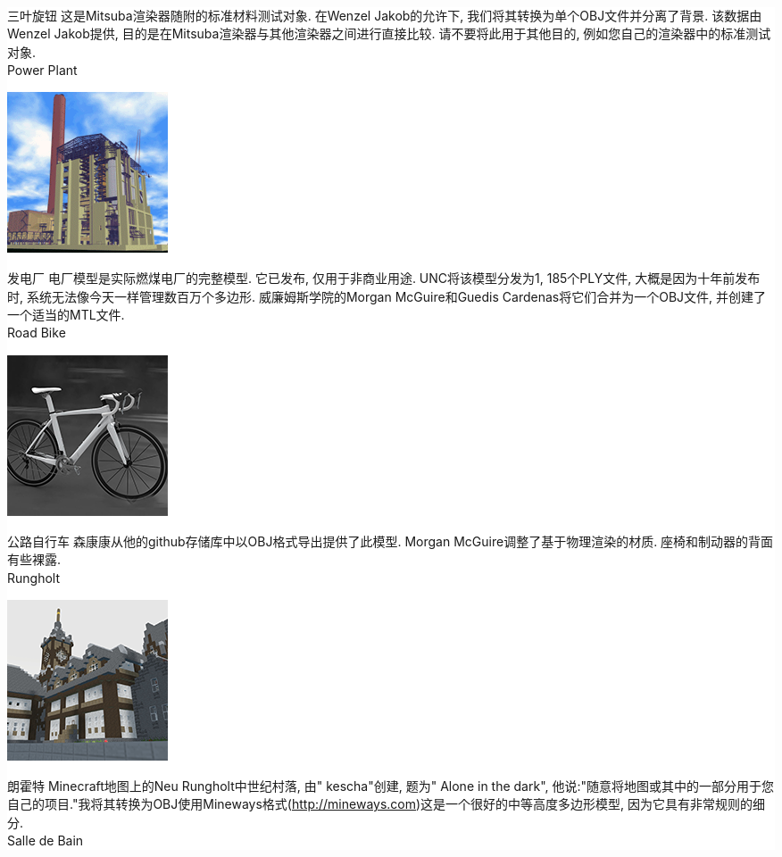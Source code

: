     

三叶旋钮
这是Mitsuba渲染器随附的标准材料测试对象. 在Wenzel Jakob的允许下, 我们将其转换为单个OBJ文件并分离了背景. 该数据由Wenzel Jakob提供, 目的是在Mitsuba渲染器与其他渲染器之间进行直接比较. 请不要将此用于其他目的, 例如您自己的渲染器中的标准测试对象.     
Power Plant    

![img](img/fadian.png)

   

发电厂
电厂模型是实际燃煤电厂的完整模型. 它已发布, 仅用于非商业用途. UNC将该模型分发为1, 185个PLY文件, 大概是因为十年前发布时, 系统无法像今天一样管理数百万个多边形. 威廉姆斯学院的Morgan McGuire和Guedis Cardenas将它们合并为一个OBJ文件, 并创建了一个适当的MTL文件.    
Road Bike   

![img](img/zixingche.png)

   
公路自行车
森康康从他的github存储库中以OBJ格式导出提供了此模型. Morgan McGuire调整了基于物理渲染的材质. 座椅和制动器的背面有些裸露.   
Rungholt    

![img](img/fa.png)

    

朗霍特
Minecraft地图上的Neu Rungholt中世纪村落, 由" kescha"创建, 题为" Alone in the dark", 他说:"随意将地图或其中的一部分用于您自己的项目."我将其转换为OBJ使用Mineways格式(http://mineways.com)这是一个很好的中等高度多边形模型, 因为它具有非常规则的细分.   
Salle de Bain   
